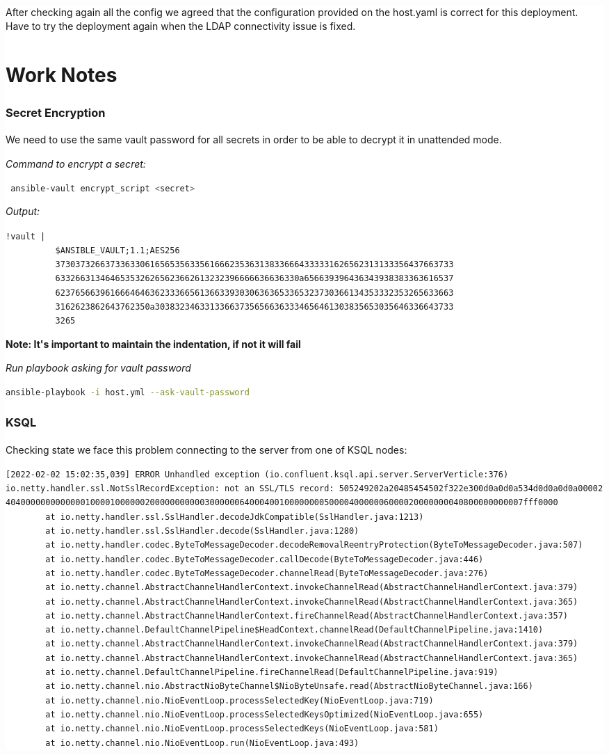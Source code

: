 After checking again all the config we agreed that the configuration provided on the host.yaml is correct for this deployment. Have to try the deployment again when the LDAP connectivity issue is fixed.

# Work Notes

### Secret Encryption
We need to use the same vault password for all secrets in order to be able to decrypt it in unattended mode.

*Command to encrypt a secret:*
```bash
 ansible-vault encrypt_script <secret>
``` 
*Output:*
```
!vault |
          $ANSIBLE_VAULT;1.1;AES256
          37303732663733633061656535633561666235363138336664333331626562313133356437663733
          6332663134646535326265623662613232396666636636330a656639396436343938383363616537
          62376566396166646463623336656136633930306363653365323730366134353332353265633663
          3162623862643762350a303832346331336637356566363334656461303835653035646336643733
          3265
```
**Note: It's important to maintain the indentation, if not it will fail**

*Run playbook asking for vault password*
```bash
ansible-playbook -i host.yml --ask-vault-password
```

### KSQL
Checking state we face this problem connecting to the server from one of KSQL nodes:
```log
[2022-02-02 15:02:35,039] ERROR Unhandled exception (io.confluent.ksql.api.server.ServerVerticle:376)
io.netty.handler.ssl.NotSslRecordException: not an SSL/TLS record: 505249202a20485454502f322e300d0a0d0a534d0d0a0d0a0000240400000000000001000010000002000000000003000000640004001000000005000040000006000020000000040800000000007fff0000
        at io.netty.handler.ssl.SslHandler.decodeJdkCompatible(SslHandler.java:1213)
        at io.netty.handler.ssl.SslHandler.decode(SslHandler.java:1280)
        at io.netty.handler.codec.ByteToMessageDecoder.decodeRemovalReentryProtection(ByteToMessageDecoder.java:507)
        at io.netty.handler.codec.ByteToMessageDecoder.callDecode(ByteToMessageDecoder.java:446)
        at io.netty.handler.codec.ByteToMessageDecoder.channelRead(ByteToMessageDecoder.java:276)
        at io.netty.channel.AbstractChannelHandlerContext.invokeChannelRead(AbstractChannelHandlerContext.java:379)
        at io.netty.channel.AbstractChannelHandlerContext.invokeChannelRead(AbstractChannelHandlerContext.java:365)
        at io.netty.channel.AbstractChannelHandlerContext.fireChannelRead(AbstractChannelHandlerContext.java:357)
        at io.netty.channel.DefaultChannelPipeline$HeadContext.channelRead(DefaultChannelPipeline.java:1410)
        at io.netty.channel.AbstractChannelHandlerContext.invokeChannelRead(AbstractChannelHandlerContext.java:379)
        at io.netty.channel.AbstractChannelHandlerContext.invokeChannelRead(AbstractChannelHandlerContext.java:365)
        at io.netty.channel.DefaultChannelPipeline.fireChannelRead(DefaultChannelPipeline.java:919)
        at io.netty.channel.nio.AbstractNioByteChannel$NioByteUnsafe.read(AbstractNioByteChannel.java:166)
        at io.netty.channel.nio.NioEventLoop.processSelectedKey(NioEventLoop.java:719)
        at io.netty.channel.nio.NioEventLoop.processSelectedKeysOptimized(NioEventLoop.java:655)
        at io.netty.channel.nio.NioEventLoop.processSelectedKeys(NioEventLoop.java:581)
        at io.netty.channel.nio.NioEventLoop.run(NioEventLoop.java:493)
```
